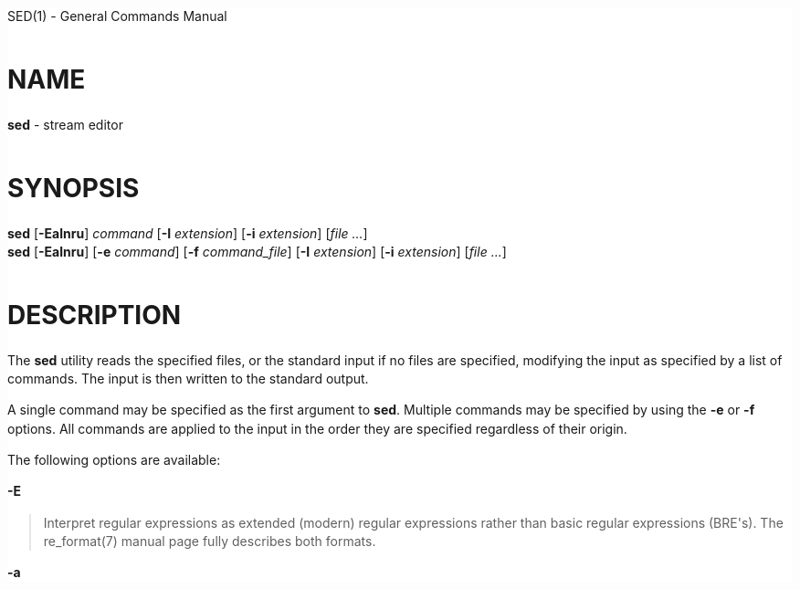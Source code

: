 SED(1) - General Commands Manual

# NAME

**sed** - stream editor

# SYNOPSIS

**sed**
\[**-Ealnru**]
*command*
\[**-I**&nbsp;*extension*]
\[**-i**&nbsp;*extension*]
\[*file&nbsp;...*]  
**sed**
\[**-Ealnru**]
\[**-e**&nbsp;*command*]
\[**-f**&nbsp;*command\_file*]
\[**-I**&nbsp;*extension*]
\[**-i**&nbsp;*extension*]
\[*file&nbsp;...*]

# DESCRIPTION

The
**sed**
utility reads the specified files, or the standard input if no files
are specified, modifying the input as specified by a list of commands.
The input is then written to the standard output.

A single command may be specified as the first argument to
**sed**.
Multiple commands may be specified by using the
**-e**
or
**-f**
options.
All commands are applied to the input in the order they are specified
regardless of their origin.

The following options are available:

**-E**

> Interpret regular expressions as extended (modern) regular expressions
> rather than basic regular expressions (BRE's).
> The
> re\_format(7)
> manual page fully describes both formats.

**-a**
